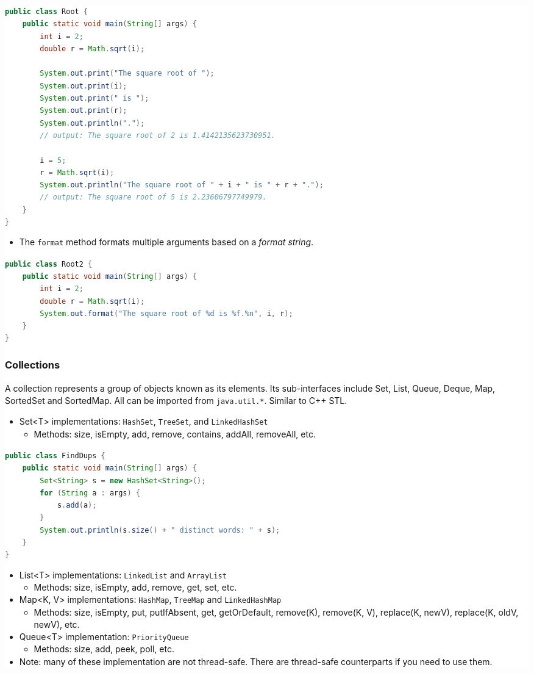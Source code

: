 ```java
public class Root {
    public static void main(String[] args) {
        int i = 2;
        double r = Math.sqrt(i);
        
        System.out.print("The square root of ");
        System.out.print(i);
        System.out.print(" is ");
        System.out.print(r);
        System.out.println(".");
        // output: The square root of 2 is 1.4142135623730951.

        i = 5;
        r = Math.sqrt(i);
        System.out.println("The square root of " + i + " is " + r + ".");
        // output: The square root of 5 is 2.23606797749979.
    }
}
```

- The `format` method formats multiple arguments based on a *format string*.

```java
public class Root2 {
    public static void main(String[] args) {
        int i = 2;
        double r = Math.sqrt(i);
        System.out.format("The square root of %d is %f.%n", i, r);
    }
}
```

### Collections

A collection represents a group of objects known as its elements. Its sub-interfaces include Set, List, Queue, Deque, Map, SortedSet and SortedMap. All can be imported from `java.util.*`. Similar to C++ STL.

- Set\<T\> implementations: `HashSet`, `TreeSet`, and `LinkedHashSet`
  - Methods: size, isEmpty, add, remove, contains, addAll, removeAll, etc.

```java
public class FindDups {
    public static void main(String[] args) {
        Set<String> s = new HashSet<String>();
        for (String a : args) {
            s.add(a);
        }
        System.out.println(s.size() + " distinct words: " + s);
    }
}
```

- List\<T\> implementations: `LinkedList` and `ArrayList`
  - Methods: size, isEmpty, add, remove, get, set, etc.
- Map\<K, V\> implementations: `HashMap`, `TreeMap` and `LinkedHashMap`
  - Methods: size, isEmpty, put, putIfAbsent, get, getOrDefault, remove(K), remove(K, V), replace(K, newV), replace(K, oldV, newV), etc.
- Queue\<T\> implementation: `PriorityQueue`
  - Methods: size, add, peek, poll, etc.
- Note: many of these implementation are not thread-safe. There are thread-safe counterparts if you need to use them.
